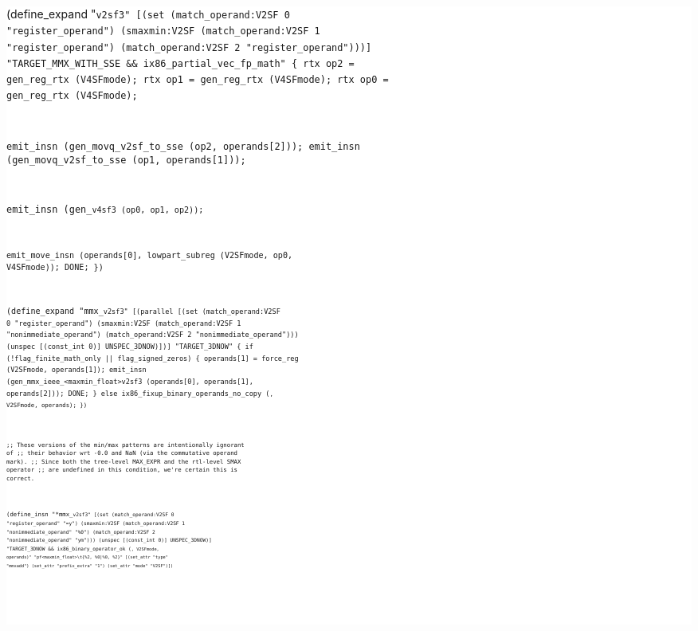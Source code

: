 (define_expand "<code>v2sf3"
  [(set (match_operand:V2SF 0 "register_operand")
	(smaxmin:V2SF
	  (match_operand:V2SF 1 "register_operand")
	  (match_operand:V2SF 2 "register_operand")))]
  "TARGET_MMX_WITH_SSE && ix86_partial_vec_fp_math"
{
  rtx op2 = gen_reg_rtx (V4SFmode);
  rtx op1 = gen_reg_rtx (V4SFmode);
  rtx op0 = gen_reg_rtx (V4SFmode);

  emit_insn (gen_movq_v2sf_to_sse (op2, operands[2]));
  emit_insn (gen_movq_v2sf_to_sse (op1, operands[1]));

  emit_insn (gen_<code>v4sf3 (op0, op1, op2));

  emit_move_insn (operands[0], lowpart_subreg (V2SFmode, op0, V4SFmode));
  DONE;
})

(define_expand "mmx_<code>v2sf3"
  [(parallel
     [(set (match_operand:V2SF 0 "register_operand")
	   (smaxmin:V2SF (match_operand:V2SF 1 "nonimmediate_operand")
			 (match_operand:V2SF 2 "nonimmediate_operand")))
      (unspec [(const_int 0)] UNSPEC_3DNOW)])]
  "TARGET_3DNOW"
{
  if (!flag_finite_math_only || flag_signed_zeros)
    {
      operands[1] = force_reg (V2SFmode, operands[1]);
      emit_insn (gen_mmx_ieee_<maxmin_float>v2sf3
		 (operands[0], operands[1], operands[2]));
      DONE;
    }
  else
    ix86_fixup_binary_operands_no_copy (<CODE>, V2SFmode, operands);
})

;; These versions of the min/max patterns are intentionally ignorant of
;; their behavior wrt -0.0 and NaN (via the commutative operand mark).
;; Since both the tree-level MAX_EXPR and the rtl-level SMAX operator
;; are undefined in this condition, we're certain this is correct.

(define_insn "*mmx_<code>v2sf3"
  [(set (match_operand:V2SF 0 "register_operand" "=y")
	(smaxmin:V2SF (match_operand:V2SF 1 "nonimmediate_operand" "%0")
		      (match_operand:V2SF 2 "nonimmediate_operand" "ym")))
   (unspec [(const_int 0)] UNSPEC_3DNOW)]
  "TARGET_3DNOW && ix86_binary_operator_ok (<CODE>, V2SFmode, operands)"
  "pf<maxmin_float>\t{%2, %0|%0, %2}"
  [(set_attr "type" "mmxadd")
   (set_attr "prefix_extra" "1")
   (set_attr "mode" "V2SF")])
